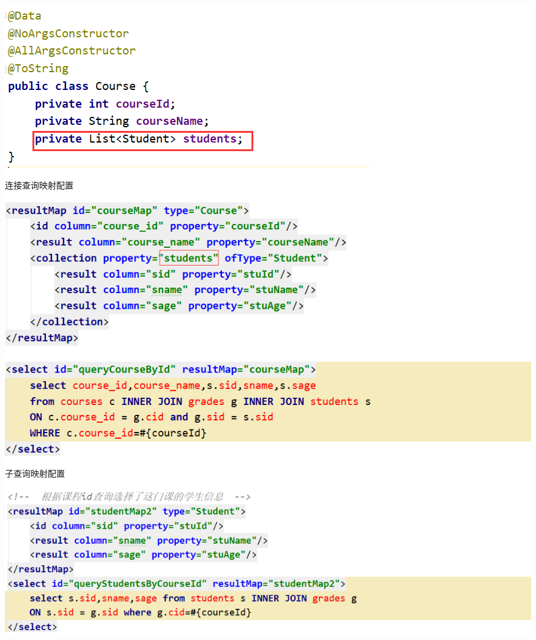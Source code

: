 ![](picture/img1/1616577785188.png)

连接查询映射配置

![](picture/img1/1616578573302.png)

子查询映射配置

![](picture/img1/1616579097777.png)
